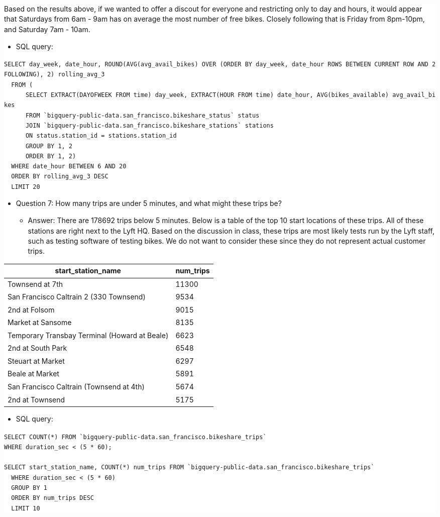  Based on the results above, if we wanted to offer a discout for everyone and restricting only to day and hours, it would appear that Saturdays from 6am - 9am has on average the most number of free bikes. Closely following that is Friday from 8pm-10pm, and Saturday 7am - 10am.
  
  * SQL query:
  
  ```
  SELECT day_week, date_hour, ROUND(AVG(avg_avail_bikes) OVER (ORDER BY day_week, date_hour ROWS BETWEEN CURRENT ROW AND 2 FOLLOWING), 2) rolling_avg_3
    FROM (
        SELECT EXTRACT(DAYOFWEEK FROM time) day_week, EXTRACT(HOUR FROM time) date_hour, AVG(bikes_available) avg_avail_bikes
        FROM `bigquery-public-data.san_francisco.bikeshare_status` status
        JOIN `bigquery-public-data.san_francisco.bikeshare_stations` stations
        ON status.station_id = stations.station_id 
        GROUP BY 1, 2
        ORDER BY 1, 2)
    WHERE date_hour BETWEEN 6 AND 20
    ORDER BY rolling_avg_3 DESC
    LIMIT 20
  ```
- Question 7: How many trips are under 5 minutes, and what might these trips be?  

  * Answer: There are 178692 trips below 5 minutes. Below is a table of the top 10 start locations of these trips. All of these stations are right next to the Lyft HQ. Based on the discussion in class, these trips are most likely tests run by the Lyft staff, such as testing software of testing bikes. We do not want to consider these since they do not represent actual customer trips.
  
| start\_station\_name                            | num\_trips |
|-------------------------------------------------|------------|
| Townsend at 7th                                 | 11300      |
| San Francisco Caltrain 2 \(330 Townsend\)       | 9534       |
| 2nd at Folsom                                   | 9015       |
| Market at Sansome                               | 8135       |
| Temporary Transbay Terminal \(Howard at Beale\) | 6623       |
| 2nd at South Park                               | 6548       |
| Steuart at Market                               | 6297       |
| Beale at Market                                 | 5891       |
| San Francisco Caltrain \(Townsend at 4th\)      | 5674       |
| 2nd at Townsend                                 | 5175       |

  * SQL query:
  
  ```
  SELECT COUNT(*) FROM `bigquery-public-data.san_francisco.bikeshare_trips` 
  WHERE duration_sec < (5 * 60);
  
  SELECT start_station_name, COUNT(*) num_trips FROM `bigquery-public-data.san_francisco.bikeshare_trips` 
    WHERE duration_sec < (5 * 60)
    GROUP BY 1
    ORDER BY num_trips DESC
    LIMIT 10
  ```
